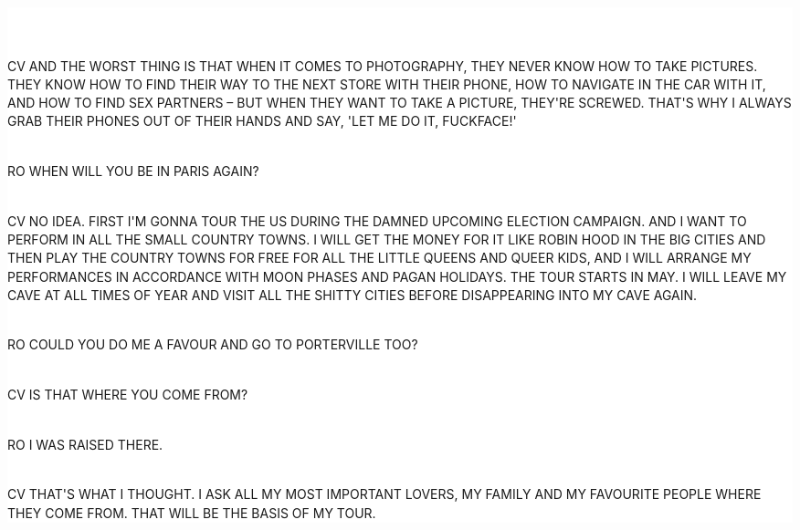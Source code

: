 <br><br></p>
<p>CV AND THE WORST THING IS THAT WHEN IT COMES TO PHOTOGRAPHY, THEY NEVER KNOW HOW TO TAKE PICTURES. THEY KNOW HOW TO FIND THEIR WAY TO THE NEXT STORE WITH THEIR PHONE, HOW TO NAVIGATE IN THE CAR WITH IT, AND HOW TO FIND SEX PARTNERS – BUT WHEN THEY WANT TO TAKE A PICTURE, THEY'RE SCREWED. THAT'S WHY I ALWAYS GRAB THEIR PHONES OUT OF THEIR HANDS AND SAY, 'LET ME DO IT, FUCKFACE!'
<br><br></p>
<p>RO WHEN WILL YOU BE IN PARIS AGAIN?
<br><br></p>
<p>CV NO IDEA. FIRST I'M GONNA TOUR THE US DURING THE DAMNED UPCOMING ELECTION CAMPAIGN. AND I WANT TO PERFORM IN ALL THE SMALL COUNTRY TOWNS. I WILL GET THE MONEY FOR IT LIKE ROBIN HOOD IN THE BIG CITIES AND THEN PLAY THE COUNTRY TOWNS FOR FREE FOR ALL THE LITTLE QUEENS AND QUEER KIDS, AND I WILL ARRANGE MY PERFORMANCES IN ACCORDANCE WITH MOON PHASES AND PAGAN HOLIDAYS. THE TOUR STARTS IN MAY. I WILL LEAVE MY CAVE AT ALL TIMES OF YEAR AND VISIT ALL THE SHITTY CITIES BEFORE DISAPPEARING INTO MY CAVE AGAIN.
<br><br></p>
<p>RO COULD YOU DO ME A FAVOUR AND GO TO PORTERVILLE TOO?
<br><br></p>
<p>CV IS THAT WHERE YOU COME FROM?
<br><br></p>
<p>RO I WAS RAISED THERE.
<br><br></p>
<p>CV THAT'S WHAT I THOUGHT. I ASK ALL MY MOST IMPORTANT LOVERS, MY FAMILY AND MY FAVOURITE PEOPLE WHERE THEY COME FROM. THAT WILL BE THE BASIS OF MY TOUR.

